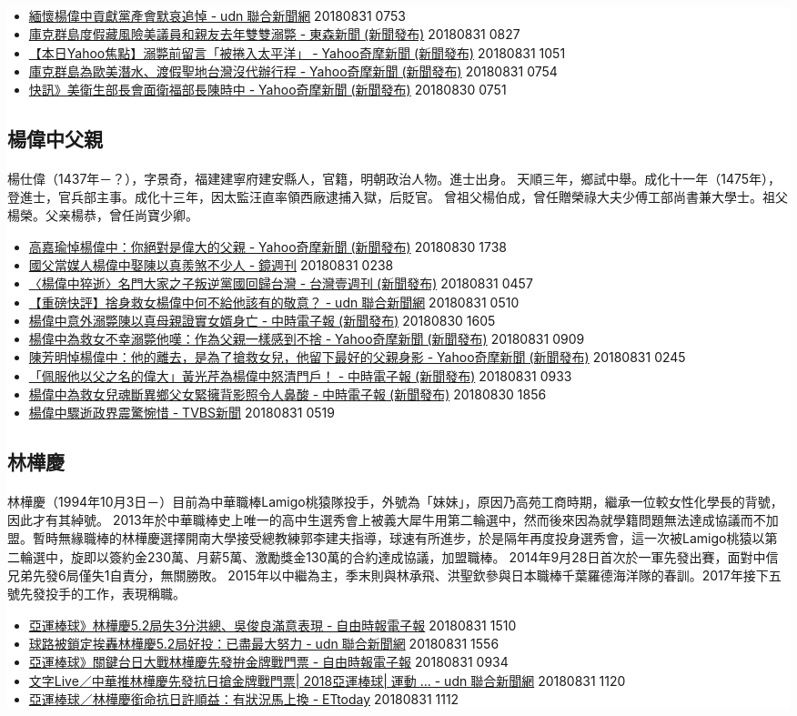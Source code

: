 - [緬懷楊偉中貢獻黨產會默哀追悼 - udn 聯合新聞網](https://udn.com/news/story/12458/3341489 "緬懷楊偉中貢獻黨產會默哀追悼 - udn 聯合新聞網") 20180831 0753
- [庫克群島度假藏風險美議員和親友去年雙雙溺斃 - 東森新聞 (新聞發布)](https://news.ebc.net.tw/news.php?nid=128745 "庫克群島度假藏風險美議員和親友去年雙雙溺斃 - 東森新聞 (新聞發布)") 20180831 0827
- [【本日Yahoo焦點】溺斃前留言「被捲入太平洋」 - Yahoo奇摩新聞 (新聞發布)](https://tw.news.yahoo.com/%E3%80%90%E6%9C%AC%E6%97%A5yahoo%E7%84%A6%E9%BB%9E%E3%80%91%E6%BA%BA%E6%96%83%E5%89%8D%E7%95%99%E8%A8%80%E3%80%8C%E8%A2%AB%E6%8D%B2%E5%85%A5%E5%A4%AA%E5%B9%B3%E6%B4%8B%E3%80%8D-103919976.html "【本日Yahoo焦點】溺斃前留言「被捲入太平洋」 - Yahoo奇摩新聞 (新聞發布)") 20180831 1051
- [庫克群島為歐美潛水、渡假聖地台灣沒代辦行程 - Yahoo奇摩新聞 (新聞發布)](https://tw.news.yahoo.com/%E5%BA%AB%E5%85%8B%E7%BE%A4%E5%B3%B6%E7%82%BA%E6%AD%90%E7%BE%8E%E6%BD%9B%E6%B0%B4-%E6%B8%A1%E5%81%87%E8%81%96%E5%9C%B0-%E5%8F%B0%E7%81%A3%E6%B2%92%E4%BB%A3%E8%BE%A6%E8%A1%8C%E7%A8%8B-075449671.html "庫克群島為歐美潛水、渡假聖地台灣沒代辦行程 - Yahoo奇摩新聞 (新聞發布)") 20180831 0754
- [快訊》美衛生部長會面衛福部長陳時中 - Yahoo奇摩新聞 (新聞發布)](https://tw.news.yahoo.com/%E5%BF%AB%E8%A8%8A-%E7%BE%8E%E8%A1%9B%E7%94%9F%E9%83%A8%E9%95%B7%E6%9C%83%E9%9D%A2%E8%A1%9B%E7%A6%8F%E9%83%A8%E9%95%B7%E9%99%B3%E6%99%82%E4%B8%AD-075140367.html "快訊》美衛生部長會面衛福部長陳時中 - Yahoo奇摩新聞 (新聞發布)") 20180830 0751

## 楊偉中父親

楊仕偉（1437年－？），字景奇，福建建寧府建安縣人，官籍，明朝政治人物。進士出身。
天順三年，鄉試中舉。成化十一年（1475年），登進士，官兵部主事。成化十三年，因太監汪直率領西廠逮捕入獄，后貶官。
曾祖父楊伯成，曾任贈榮祿大夫少傅工部尚書兼大學士。祖父楊榮。父亲楊恭，曾任尚寶少卿。
- [高嘉瑜悼楊偉中：你絕對是偉大的父親 - Yahoo奇摩新聞 (新聞發布)](https://tw.news.yahoo.com/%E9%AB%98%E5%98%89%E7%91%9C%E6%82%BC%E6%A5%8A%E5%81%89%E4%B8%AD-%E4%BD%A0%E7%B5%95%E5%B0%8D%E6%98%AF%E5%81%89%E5%A4%A7%E7%9A%84%E7%88%B6%E8%A6%AA-172507614.html "高嘉瑜悼楊偉中：你絕對是偉大的父親 - Yahoo奇摩新聞 (新聞發布)") 20180830 1738
- [國父當媒人楊偉中娶陳以真羨煞不少人 - 鏡週刊](https://www.mirrormedia.mg/story/20180831inv002 "國父當媒人楊偉中娶陳以真羨煞不少人 - 鏡週刊") 20180831 0238
- [〈楊偉中猝逝〉名門大家之子叛逆黨國回歸台灣 - 台灣壹週刊 (新聞發布)](https://www.nextmag.com.tw/realtimenews/news/444076 "〈楊偉中猝逝〉名門大家之子叛逆黨國回歸台灣 - 台灣壹週刊 (新聞發布)") 20180831 0457
- [【重磅快評】捨身救女楊偉中何不給他該有的敬意？ - udn 聯合新聞網](https://udn.com/news/story/6656/3341204 "【重磅快評】捨身救女楊偉中何不給他該有的敬意？ - udn 聯合新聞網") 20180831 0510
- [楊偉中意外溺斃陳以真母親證實女婿身亡 - 中時電子報 (新聞發布)](https://www.chinatimes.com/realtimenews/20180831000023-260402 "楊偉中意外溺斃陳以真母親證實女婿身亡 - 中時電子報 (新聞發布)") 20180830 1605
- [楊偉中為救女不幸溺斃他嘆：作為父親一樣感到不捨 - Yahoo奇摩新聞 (新聞發布)](https://tw.news.yahoo.com/%E6%A5%8A%E5%81%89%E4%B8%AD%E7%82%BA%E6%95%91%E5%A5%B3%E4%B8%8D%E5%B9%B8%E6%BA%BA%E6%96%83-%E4%BB%96%E5%98%86-%E4%BD%9C%E7%82%BA%E7%88%B6%E8%A6%AA-%E6%A8%A3%E6%84%9F%E5%88%B0%E4%B8%8D%E6%8D%A8-090351551.html "楊偉中為救女不幸溺斃他嘆：作為父親一樣感到不捨 - Yahoo奇摩新聞 (新聞發布)") 20180831 0909
- [陳芳明悼楊偉中：他的離去，是為了搶救女兒，他留下最好的父親身影 - Yahoo奇摩新聞 (新聞發布)](https://tw.news.yahoo.com/%E9%99%B3%E8%8A%B3%E6%98%8E%E6%82%BC%E6%A5%8A%E5%81%89%E4%B8%AD-%E4%BB%96%E7%95%99%E4%B8%8B%E6%9C%80%E5%A5%BD%E7%9A%84%E7%88%B6%E8%A6%AA%E8%BA%AB%E5%BD%B1-023409087.html "陳芳明悼楊偉中：他的離去，是為了搶救女兒，他留下最好的父親身影 - Yahoo奇摩新聞 (新聞發布)") 20180831 0245
- [「佩服他以父之名的偉大」黃光芹為楊偉中怒清門戶！ - 中時電子報 (新聞發布)](https://www.chinatimes.com/realtimenews/20180831003544-260404 "「佩服他以父之名的偉大」黃光芹為楊偉中怒清門戶！ - 中時電子報 (新聞發布)") 20180831 0933
- [楊偉中為救女兒魂斷異鄉父女緊擁背影照令人鼻酸 - 中時電子報 (新聞發布)](http://www.chinatimes.com/realtimenews/20180831000917-260407 "楊偉中為救女兒魂斷異鄉父女緊擁背影照令人鼻酸 - 中時電子報 (新聞發布)") 20180830 1856
- [楊偉中驟逝政界震驚惋惜 - TVBS新聞](https://news.tvbs.com.tw/life/984210 "楊偉中驟逝政界震驚惋惜 - TVBS新聞") 20180831 0519

## 林樺慶

林樺慶（1994年10月3日－）目前為中華職棒Lamigo桃猿隊投手，外號為「妹妹」，原因乃高苑工商時期，繼承一位較女性化學長的背號，因此才有其綽號。
2013年於中華職棒史上唯一的高中生選秀會上被義大犀牛用第二輪選中，然而後來因為就學籍問題無法達成協議而不加盟。暫時無緣職棒的林樺慶選擇開南大學接受總教練郭李建夫指導，球速有所進步，於是隔年再度投身選秀會，這一次被Lamigo桃猿以第二輪選中，旋即以簽約金230萬、月薪5萬、激勵獎金130萬的合約達成協議，加盟職棒。
2014年9月28日首次於一軍先發出賽，面對中信兄弟先發6局僅失1自責分，無關勝敗。
2015年以中繼為主，季末則與林承飛、洪聖欽參與日本職棒千葉羅德海洋隊的春訓。2017年接下五號先發投手的工作，表現稱職。
- [亞運棒球》林樺慶5.2局失3分洪總、吳俊良滿意表現 - 自由時報電子報](http://sports.ltn.com.tw/news/breakingnews/2537815 "亞運棒球》林樺慶5.2局失3分洪總、吳俊良滿意表現 - 自由時報電子報") 20180831 1510
- [球路被鎖定挨轟林樺慶5.2局好投：已盡最大努力 - udn 聯合新聞網](https://udn.com/news/story/7001/3342519 "球路被鎖定挨轟林樺慶5.2局好投：已盡最大努力 - udn 聯合新聞網") 20180831 1556
- [亞運棒球》關鍵台日大戰林樺慶先發拚金牌戰門票 - 自由時報電子報](http://sports.ltn.com.tw/news/breakingnews/2537420 "亞運棒球》關鍵台日大戰林樺慶先發拚金牌戰門票 - 自由時報電子報") 20180831 0934
- [文字Live／中華推林樺慶先發抗日搶金牌戰門票| 2018亞運棒球| 運動 ... - udn 聯合新聞網](https://udn.com/news/story/12415/3341908 "文字Live／中華推林樺慶先發抗日搶金牌戰門票| 2018亞運棒球| 運動 ... - udn 聯合新聞網") 20180831 1120
- [亞運棒球／林樺慶銜命抗日許順益：有狀況馬上換 - ETtoday](https://www.ettoday.net/news/20180831/1248915.htm "亞運棒球／林樺慶銜命抗日許順益：有狀況馬上換 - ETtoday") 20180831 1112